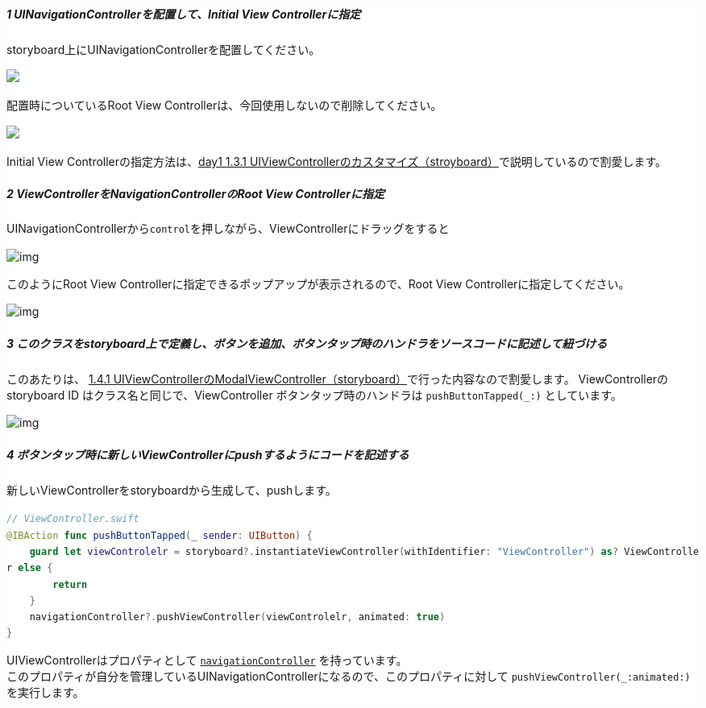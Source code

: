 ##### 1 UINavigationControllerを配置して、Initial View Controllerに指定  

storyboard上にUINavigationControllerを配置してください。

![](./images/1_1/image1.png)

配置時についているRoot View Controllerは、今回使用しないので削除してください。

![](./images/1_1/image2.png)

Initial View Controllerの指定方法は、[day1 1.3.1 UIViewControllerのカスタマイズ（stroyboard）](https://ghe.ca-tools.org/suzuki-taiki/natibootcamp-ios/blob/master/pages/day1/1-3-1_UIViewController-customization-storyboard.md#initial-view-controller%E3%81%AB%E8%A8%AD%E5%AE%9A)で説明しているので割愛します。

##### 2 ViewControllerをNavigationControllerのRoot View Controllerに指定  

UINavigationControllerから`control`を押しながら、ViewControllerにドラッグをすると  

![img](./images/1_1/image3.png)

このようにRoot View Controllerに指定できるポップアップが表示されるので、Root View Controllerに指定してください。

![img](./images/1_1/image4.png)

##### 3 このクラスをstoryboard上で定義し、ボタンを追加、ボタンタップ時のハンドラをソースコードに記述して紐づける

このあたりは、 [1.4.1 UIViewControllerのModalViewController（storyboard）](https://ghe.ca-tools.org/suzuki-taiki/natibootcamp-ios/blob/master/pages/day1/1-4-1_ModalViewController-storyboard.md)で行った内容なので割愛します。
ViewControllerのstoryboard ID はクラス名と同じで、ViewController
ボタンタップ時のハンドラは `pushButtonTapped(_:)` としています。

![img](./images/1_1/image5.png)

##### 4 ボタンタップ時に新しいViewControllerにpushするようにコードを記述する

新しいViewControllerをstoryboardから生成して、pushします。

```swift
// ViewController.swift
@IBAction func pushButtonTapped(_ sender: UIButton) {
    guard let viewControlelr = storyboard?.instantiateViewController(withIdentifier: "ViewController") as? ViewController else {
        return
    }
    navigationController?.pushViewController(viewControlelr, animated: true)
}
```

UIViewControllerはプロパティとして [`navigationController`](https://developer.apple.com/reference/uikit/uiviewcontroller/1621860-navigationcontroller) を持っています。  
このプロパティが自分を管理しているUINavigationControllerになるので、このプロパティに対して `pushViewController(_:animated:)`を実行します。
